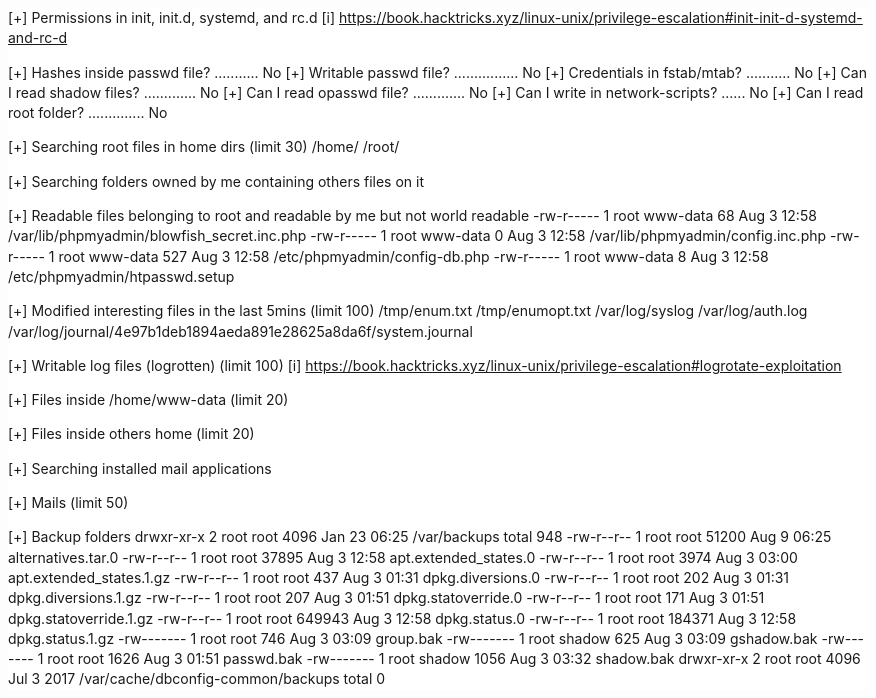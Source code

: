 [+] Permissions in init, init.d, systemd, and rc.d
[i] https://book.hacktricks.xyz/linux-unix/privilege-escalation#init-init-d-systemd-and-rc-d

[+] Hashes inside passwd file? ........... No
[+] Writable passwd file? ................ No
[+] Credentials in fstab/mtab? ........... No
[+] Can I read shadow files? ............. No
[+] Can I read opasswd file? ............. No
[+] Can I write in network-scripts? ...... No
[+] Can I read root folder? .............. No

[+] Searching root files in home dirs (limit 30)
/home/
/root/

[+] Searching folders owned by me containing others files on it

[+] Readable files belonging to root and readable by me but not world readable
-rw-r----- 1 root www-data 68 Aug  3 12:58 /var/lib/phpmyadmin/blowfish_secret.inc.php
-rw-r----- 1 root www-data 0 Aug  3 12:58 /var/lib/phpmyadmin/config.inc.php
-rw-r----- 1 root www-data 527 Aug  3 12:58 /etc/phpmyadmin/config-db.php
-rw-r----- 1 root www-data 8 Aug  3 12:58 /etc/phpmyadmin/htpasswd.setup

[+] Modified interesting files in the last 5mins (limit 100)
/tmp/enum.txt
/tmp/enumopt.txt
/var/log/syslog
/var/log/auth.log
/var/log/journal/4e97b1deb1894aeda891e28625a8da6f/system.journal

[+] Writable log files (logrotten) (limit 100)
[i] https://book.hacktricks.xyz/linux-unix/privilege-escalation#logrotate-exploitation

[+] Files inside /home/www-data (limit 20)

[+] Files inside others home (limit 20)

[+] Searching installed mail applications

[+] Mails (limit 50)

[+] Backup folders
drwxr-xr-x 2 root root 4096 Jan 23 06:25 /var/backups
total 948
-rw-r--r-- 1 root root    51200 Aug  9 06:25 alternatives.tar.0
-rw-r--r-- 1 root root    37895 Aug  3 12:58 apt.extended_states.0
-rw-r--r-- 1 root root     3974 Aug  3 03:00 apt.extended_states.1.gz
-rw-r--r-- 1 root root      437 Aug  3 01:31 dpkg.diversions.0
-rw-r--r-- 1 root root      202 Aug  3 01:31 dpkg.diversions.1.gz
-rw-r--r-- 1 root root      207 Aug  3 01:51 dpkg.statoverride.0
-rw-r--r-- 1 root root      171 Aug  3 01:51 dpkg.statoverride.1.gz
-rw-r--r-- 1 root root   649943 Aug  3 12:58 dpkg.status.0
-rw-r--r-- 1 root root   184371 Aug  3 12:58 dpkg.status.1.gz
-rw------- 1 root root      746 Aug  3 03:09 group.bak
-rw------- 1 root shadow    625 Aug  3 03:09 gshadow.bak
-rw------- 1 root root     1626 Aug  3 01:51 passwd.bak
-rw------- 1 root shadow   1056 Aug  3 03:32 shadow.bak
drwxr-xr-x 2 root root 4096 Jul  3  2017 /var/cache/dbconfig-common/backups
total 0
